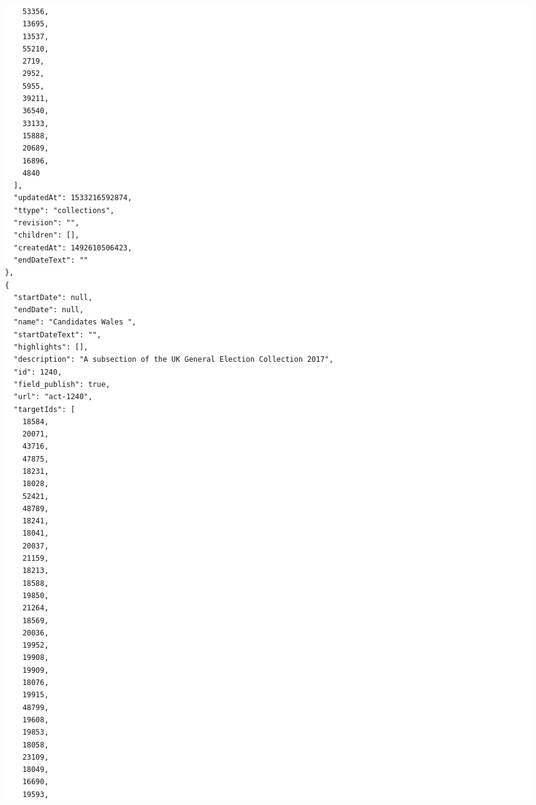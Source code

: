         53356, 
        13695, 
        13537, 
        55210, 
        2719, 
        2952, 
        5955, 
        39211, 
        36540, 
        33133, 
        15888, 
        20689, 
        16896, 
        4840
      ], 
      "updatedAt": 1533216592874, 
      "ttype": "collections", 
      "revision": "", 
      "children": [], 
      "createdAt": 1492610506423, 
      "endDateText": ""
    }, 
    {
      "startDate": null, 
      "endDate": null, 
      "name": "Candidates Wales ", 
      "startDateText": "", 
      "highlights": [], 
      "description": "A subsection of the UK General Election Collection 2017", 
      "id": 1240, 
      "field_publish": true, 
      "url": "act-1240", 
      "targetIds": [
        18584, 
        20071, 
        43716, 
        47875, 
        18231, 
        18028, 
        52421, 
        48789, 
        18241, 
        18041, 
        20037, 
        21159, 
        18213, 
        18588, 
        19850, 
        21264, 
        18569, 
        20036, 
        19952, 
        19908, 
        19909, 
        18076, 
        19915, 
        48799, 
        19608, 
        19853, 
        18058, 
        23109, 
        18049, 
        16690, 
        19593, 